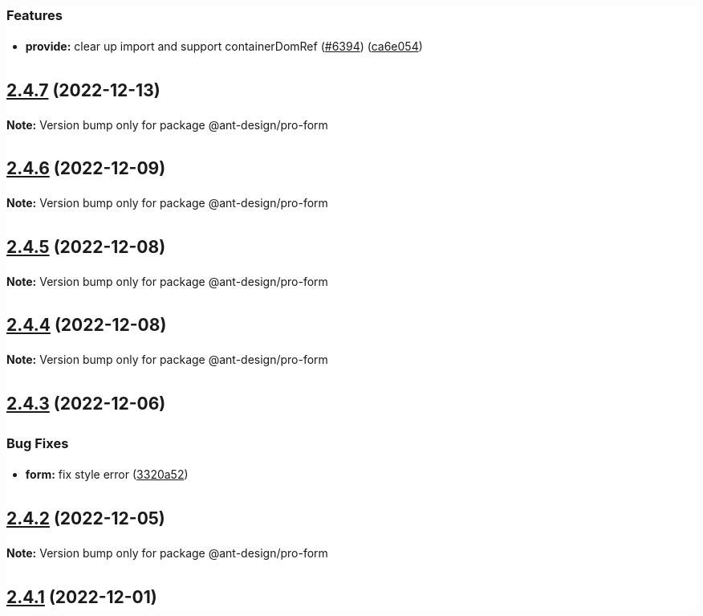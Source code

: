 ### Features

- **provide:** clear up import and support containerDomRef ([#6394](https://github.com/ant-design/pro-components/issues/6394)) ([ca6e054](https://github.com/ant-design/pro-components/commit/ca6e0547eb653af863e47d57847836db8cb6dea8))

## [2.4.7](https://github.com/ant-design/pro-components/compare/@ant-design/pro-form@2.4.6...@ant-design/pro-form@2.4.7) (2022-12-13)

**Note:** Version bump only for package @ant-design/pro-form

## [2.4.6](https://github.com/ant-design/pro-components/compare/@ant-design/pro-form@2.4.5...@ant-design/pro-form@2.4.6) (2022-12-09)

**Note:** Version bump only for package @ant-design/pro-form

## [2.4.5](https://github.com/ant-design/pro-components/compare/@ant-design/pro-form@2.4.4...@ant-design/pro-form@2.4.5) (2022-12-08)

**Note:** Version bump only for package @ant-design/pro-form

## [2.4.4](https://github.com/ant-design/pro-components/compare/@ant-design/pro-form@2.4.3...@ant-design/pro-form@2.4.4) (2022-12-08)

**Note:** Version bump only for package @ant-design/pro-form

## [2.4.3](https://github.com/ant-design/pro-components/compare/@ant-design/pro-form@2.4.2...@ant-design/pro-form@2.4.3) (2022-12-06)

### Bug Fixes

- **form:** fix style error ([3320a52](https://github.com/ant-design/pro-components/commit/3320a528131b4cb49f70d76e9d5d6c6ec8ca510f))

## [2.4.2](https://github.com/ant-design/pro-components/compare/@ant-design/pro-form@2.4.1...@ant-design/pro-form@2.4.2) (2022-12-05)

**Note:** Version bump only for package @ant-design/pro-form

## [2.4.1](https://github.com/ant-design/pro-components/compare/@ant-design/pro-form@2.4.0...@ant-design/pro-form@2.4.1) (2022-12-01)
